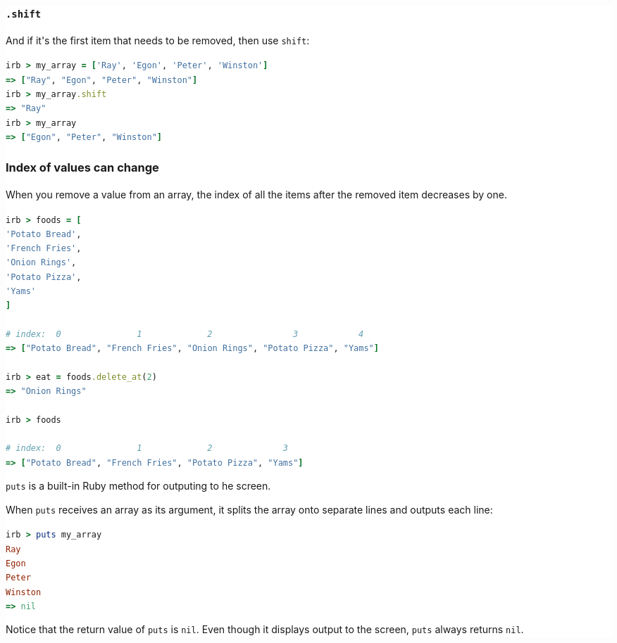 ### `.shift`

And if it's the first item that needs to be removed, then use `shift`:

```ruby
irb > my_array = ['Ray', 'Egon', 'Peter', 'Winston']
=> ["Ray", "Egon", "Peter", "Winston"]
irb > my_array.shift
=> "Ray"
irb > my_array
=> ["Egon", "Peter", "Winston"]
```

### Index of values can change

When you remove a value from an array, the index of all the items after the removed item decreases by one.

```ruby
irb > foods = [
'Potato Bread',
'French Fries',
'Onion Rings',
'Potato Pizza',
'Yams'
]

# index:  0               1             2                3            4
=> ["Potato Bread", "French Fries", "Onion Rings", "Potato Pizza", "Yams"]

irb > eat = foods.delete_at(2)
=> "Onion Rings"

irb > foods

# index:  0               1             2              3
=> ["Potato Bread", "French Fries", "Potato Pizza", "Yams"]
```

`puts` is a built-in Ruby method for outputing to he screen.

When `puts` receives an array as its argument, it splits the array onto separate lines and outputs each line:

```ruby
irb > puts my_array
Ray
Egon
Peter
Winston
=> nil
```

Notice that the return value of `puts` is `nil`. Even though it displays output to the screen, `puts` always returns `nil`.
